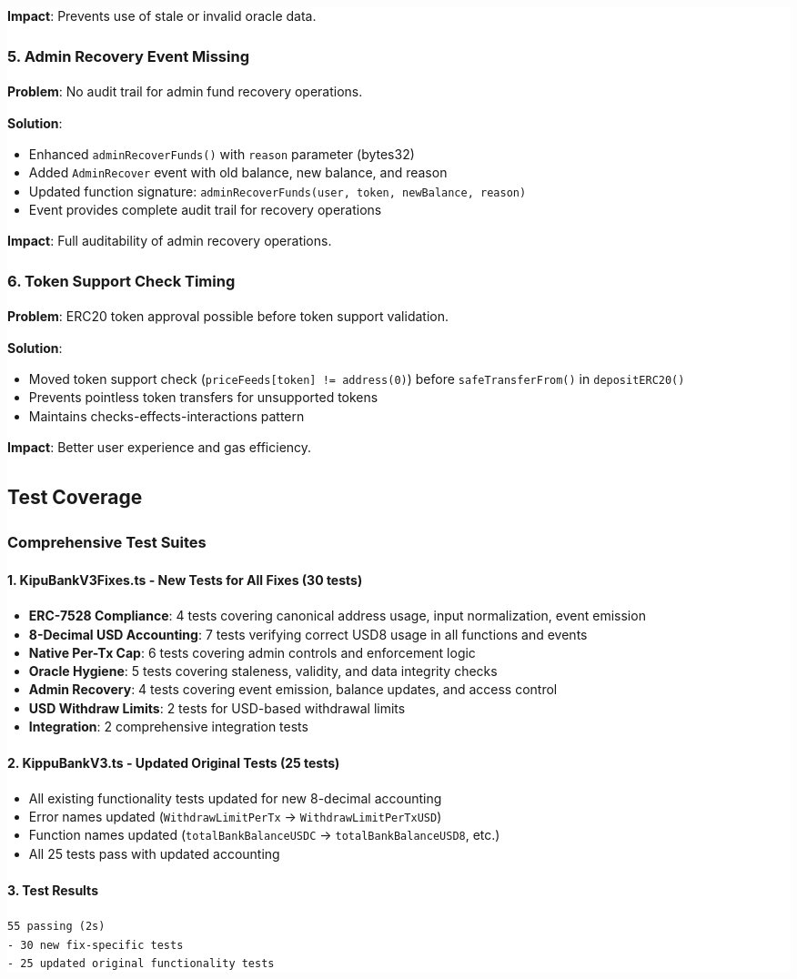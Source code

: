 **Impact**: Prevents use of stale or invalid oracle data.

### 5. **Admin Recovery Event Missing**
**Problem**: No audit trail for admin fund recovery operations.

**Solution**:
- Enhanced `adminRecoverFunds()` with `reason` parameter (bytes32)
- Added `AdminRecover` event with old balance, new balance, and reason
- Updated function signature: `adminRecoverFunds(user, token, newBalance, reason)`
- Event provides complete audit trail for recovery operations

**Impact**: Full auditability of admin recovery operations.

### 6. **Token Support Check Timing**
**Problem**: ERC20 token approval possible before token support validation.

**Solution**:
- Moved token support check (`priceFeeds[token] != address(0)`) before `safeTransferFrom()` in `depositERC20()`
- Prevents pointless token transfers for unsupported tokens
- Maintains checks-effects-interactions pattern

**Impact**: Better user experience and gas efficiency.

## Test Coverage

### Comprehensive Test Suites

#### 1. **KipuBankV3Fixes.ts** - New Tests for All Fixes (30 tests)
- **ERC-7528 Compliance**: 4 tests covering canonical address usage, input normalization, event emission
- **8-Decimal USD Accounting**: 7 tests verifying correct USD8 usage in all functions and events
- **Native Per-Tx Cap**: 6 tests covering admin controls and enforcement logic
- **Oracle Hygiene**: 5 tests covering staleness, validity, and data integrity checks
- **Admin Recovery**: 4 tests covering event emission, balance updates, and access control
- **USD Withdraw Limits**: 2 tests for USD-based withdrawal limits
- **Integration**: 2 comprehensive integration tests

#### 2. **KippuBankV3.ts** - Updated Original Tests (25 tests)
- All existing functionality tests updated for new 8-decimal accounting
- Error names updated (`WithdrawLimitPerTx` → `WithdrawLimitPerTxUSD`)
- Function names updated (`totalBankBalanceUSDC` → `totalBankBalanceUSD8`, etc.)
- All 25 tests pass with updated accounting

#### 3. **Test Results**
```
55 passing (2s)
- 30 new fix-specific tests
- 25 updated original functionality tests
```
